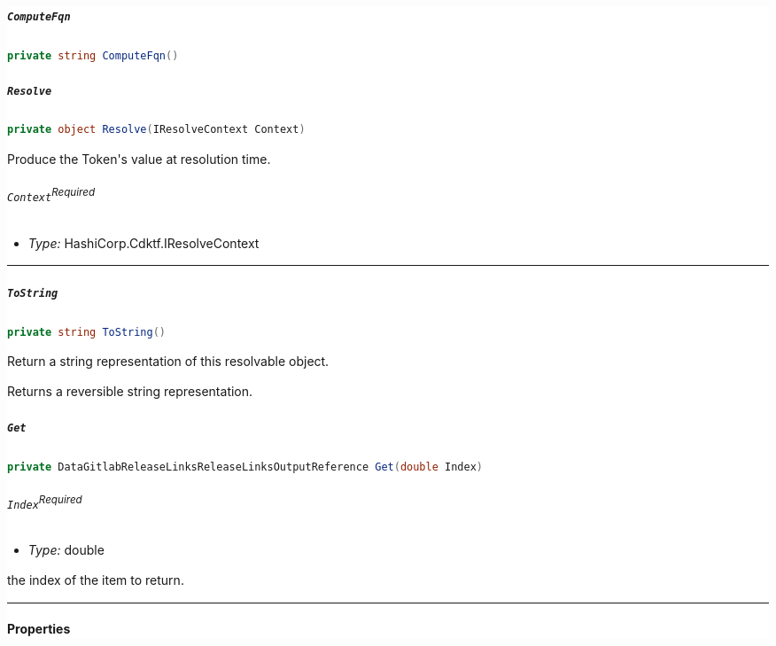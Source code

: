 
##### `ComputeFqn` <a name="ComputeFqn" id="@cdktf/provider-gitlab.dataGitlabReleaseLinks.DataGitlabReleaseLinksReleaseLinksList.computeFqn"></a>

```csharp
private string ComputeFqn()
```

##### `Resolve` <a name="Resolve" id="@cdktf/provider-gitlab.dataGitlabReleaseLinks.DataGitlabReleaseLinksReleaseLinksList.resolve"></a>

```csharp
private object Resolve(IResolveContext Context)
```

Produce the Token's value at resolution time.

###### `Context`<sup>Required</sup> <a name="Context" id="@cdktf/provider-gitlab.dataGitlabReleaseLinks.DataGitlabReleaseLinksReleaseLinksList.resolve.parameter._context"></a>

- *Type:* HashiCorp.Cdktf.IResolveContext

---

##### `ToString` <a name="ToString" id="@cdktf/provider-gitlab.dataGitlabReleaseLinks.DataGitlabReleaseLinksReleaseLinksList.toString"></a>

```csharp
private string ToString()
```

Return a string representation of this resolvable object.

Returns a reversible string representation.

##### `Get` <a name="Get" id="@cdktf/provider-gitlab.dataGitlabReleaseLinks.DataGitlabReleaseLinksReleaseLinksList.get"></a>

```csharp
private DataGitlabReleaseLinksReleaseLinksOutputReference Get(double Index)
```

###### `Index`<sup>Required</sup> <a name="Index" id="@cdktf/provider-gitlab.dataGitlabReleaseLinks.DataGitlabReleaseLinksReleaseLinksList.get.parameter.index"></a>

- *Type:* double

the index of the item to return.

---


#### Properties <a name="Properties" id="Properties"></a>
